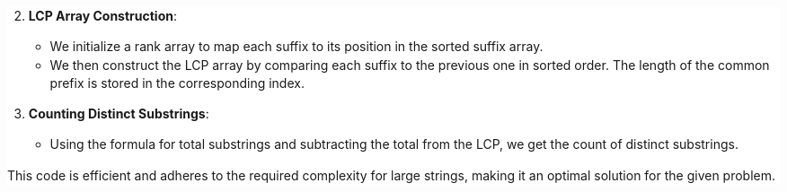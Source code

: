 2. **LCP Array Construction**:
   - We initialize a rank array to map each suffix to its position in the sorted suffix array.
   - We then construct the LCP array by comparing each suffix to the previous one in sorted order. The length of the common prefix is stored in the corresponding index.

3. **Counting Distinct Substrings**:
   - Using the formula for total substrings and subtracting the total from the LCP, we get the count of distinct substrings.

This code is efficient and adheres to the required complexity for large strings, making it an optimal solution for the given problem.

